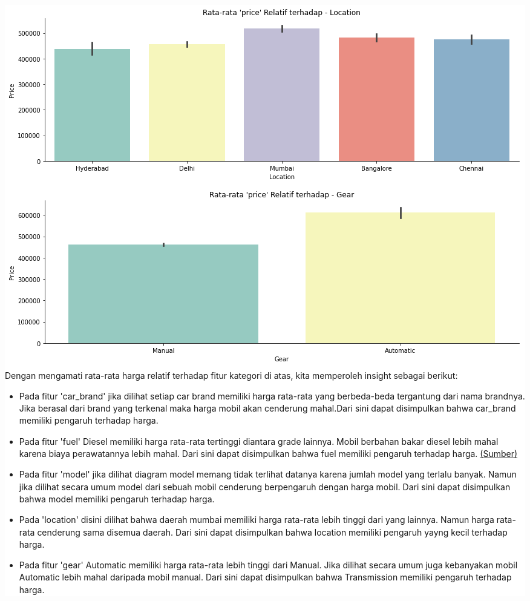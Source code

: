 ![Gambar Memotret](https://github.com/Tiara-la/Gambar-EDA/raw/main/multi%20location.png)
![Gambar Memotret](https://github.com/Tiara-la/Gambar-EDA/raw/main/multi%20gear.png)  
Dengan mengamati rata-rata harga relatif terhadap fitur kategori di atas, kita memperoleh insight sebagai berikut:
- Pada fitur 'car_brand' jika dilihat setiap car brand memiliki harga rata-rata yang berbeda-beda tergantung dari nama brandnya. Jika berasal dari brand yang terkenal maka harga mobil akan cenderung mahal.Dari sini dapat disimpulkan bahwa car_brand memiliki pengaruh terhadap harga.
- Pada fitur 'fuel' Diesel memiliki harga rata-rata tertinggi diantara grade lainnya. Mobil berbahan bakar diesel lebih mahal karena biaya perawatannya lebih mahal. Dari sini dapat disimpulkan bahwa fuel memiliki pengaruh terhadap harga. [(Sumber)](https://www.autofun.co.id/berita/bikin-penasaran-kenapa-sih-harga-mobil-diesel-lebih-mahal-dari-mobil-bensin-22220)

- Pada fitur 'model' jika dilihat diagram model memang tidak terlihat datanya karena jumlah model yang terlalu banyak. Namun jika dilihat secara umum model dari sebuah mobil cenderung berpengaruh dengan harga mobil. Dari sini dapat disimpulkan bahwa model memiliki pengaruh terhadap harga.
- Pada 'location'  disini dilihat bahwa daerah mumbai memiliki harga rata-rata lebih tinggi dari yang lainnya. Namun harga rata-rata cenderung sama disemua daerah. Dari sini dapat disimpulkan bahwa location memiliki pengaruh yayng kecil terhadap harga.
- Pada fitur 'gear' Automatic memiliki harga rata-rata lebih tinggi dari Manual. Jika dilihat secara umum juga kebanyakan mobil Automatic lebih mahal daripada mobil manual. Dari sini dapat disimpulkan bahwa Transmission memiliki pengaruh terhadap harga.
